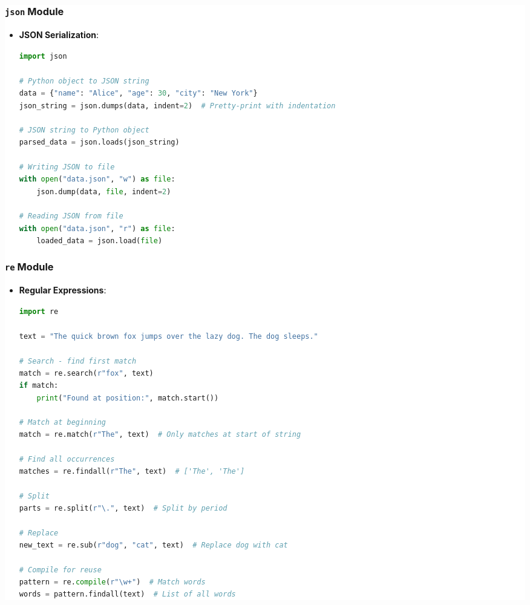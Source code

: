 ### `json` Module

- **JSON Serialization**:

  ```python
  import json

  # Python object to JSON string
  data = {"name": "Alice", "age": 30, "city": "New York"}
  json_string = json.dumps(data, indent=2)  # Pretty-print with indentation

  # JSON string to Python object
  parsed_data = json.loads(json_string)

  # Writing JSON to file
  with open("data.json", "w") as file:
      json.dump(data, file, indent=2)

  # Reading JSON from file
  with open("data.json", "r") as file:
      loaded_data = json.load(file)
  ```

### `re` Module

- **Regular Expressions**:

  ```python
  import re

  text = "The quick brown fox jumps over the lazy dog. The dog sleeps."

  # Search - find first match
  match = re.search(r"fox", text)
  if match:
      print("Found at position:", match.start())

  # Match at beginning
  match = re.match(r"The", text)  # Only matches at start of string

  # Find all occurrences
  matches = re.findall(r"The", text)  # ['The', 'The']

  # Split
  parts = re.split(r"\.", text)  # Split by period

  # Replace
  new_text = re.sub(r"dog", "cat", text)  # Replace dog with cat

  # Compile for reuse
  pattern = re.compile(r"\w+")  # Match words
  words = pattern.findall(text)  # List of all words
  ```
